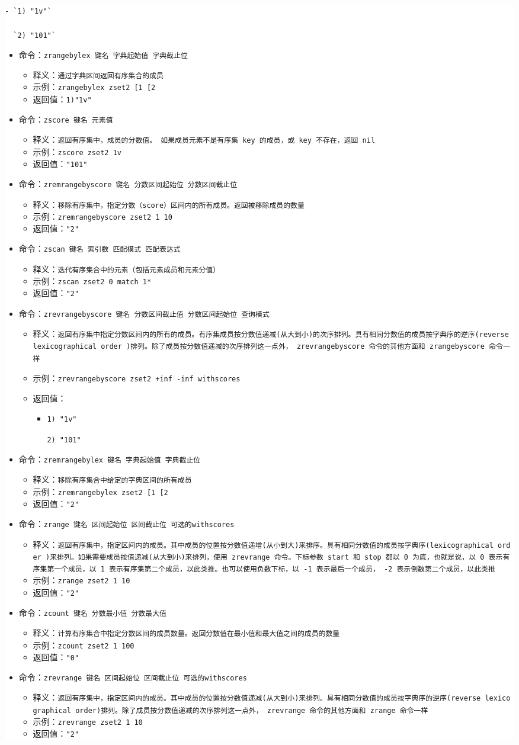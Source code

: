     - `1) "1v"`

      `2) "101"`

- 命令：`zrangebylex 键名 字典起始值 字典截止位`

  - 释义：`通过字典区间返回有序集合的成员`
  - 示例：`zrangebylex zset2 [1 [2` 
  - 返回值：`1)"1v"`

- 命令：`zscore 键名 元素值`

  - 释义：`返回有序集中，成员的分数值。 如果成员元素不是有序集 key 的成员，或 key 不存在，返回 nil`
  - 示例：`zscore zset2 1v` 
  - 返回值：`"101"`

- 命令：`zremrangebyscore 键名 分数区间起始位 分数区间截止位`

  - 释义：`移除有序集中，指定分数（score）区间内的所有成员。返回被移除成员的数量`
  - 示例：`zremrangebyscore zset2 1 10` 
  - 返回值：`"2"`

- 命令：`zscan 键名 索引数 匹配模式 匹配表达式`

  - 释义：`迭代有序集合中的元素（包括元素成员和元素分值）`
  - 示例：`zscan zset2 0 match 1* ` 
  - 返回值：`"2"`

- 命令：`zrevrangebyscore 键名 分数区间截止值 分数区间起始位 查询模式`

  - 释义：`返回有序集中指定分数区间内的所有的成员。有序集成员按分数值递减(从大到小)的次序排列。具有相同分数值的成员按字典序的逆序(reverse lexicographical order )排列。除了成员按分数值递减的次序排列这一点外， zrevrangebyscore 命令的其他方面和 zrangebyscore 命令一样`

  - 示例：`zrevrangebyscore zset2 +inf -inf withscores `

  - 返回值：

    - `1) "1v"`

      `2) "101"`

- 命令：`zremrangebylex 键名 字典起始值 字典截止位`

  - 释义：`移除有序集合中给定的字典区间的所有成员`
  - 示例：`zremrangebylex zset2 [1 [2 `
  - 返回值：`"2"`

- 命令：`zrange 键名 区间起始位 区间截止位 可选的withscores`

  - 释义：`返回有序集中，指定区间内的成员。其中成员的位置按分数值递增(从小到大)来排序。具有相同分数值的成员按字典序(lexicographical order )来排列。如果需要成员按值递减(从大到小)来排列，使用 zrevrange 命令。下标参数 start 和 stop 都以 0 为底，也就是说，以 0 表示有序集第一个成员，以 1 表示有序集第二个成员，以此类推。也可以使用负数下标，以 -1 表示最后一个成员， -2 表示倒数第二个成员，以此类推`
  - 示例：`zrange zset2 1 10` 
  - 返回值：`"2"`

- 命令：`zcount 键名 分数最小值 分数最大值`

  - 释义：`计算有序集合中指定分数区间的成员数量。返回分数值在最小值和最大值之间的成员的数量`
  - 示例：`zcount zset2 1 100` 
  - 返回值：`"0"`

- 命令：`zrevrange 键名 区间起始位 区间截止位 可选的withscores`

  - 释义：`返回有序集中，指定区间内的成员。其中成员的位置按分数值递减(从大到小)来排列。具有相同分数值的成员按字典序的逆序(reverse lexicographical order)排列。除了成员按分数值递减的次序排列这一点外， zrevrange 命令的其他方面和 zrange 命令一样`
  - 示例：`zrevrange zset2 1 10` 
  - 返回值：`"2"`



